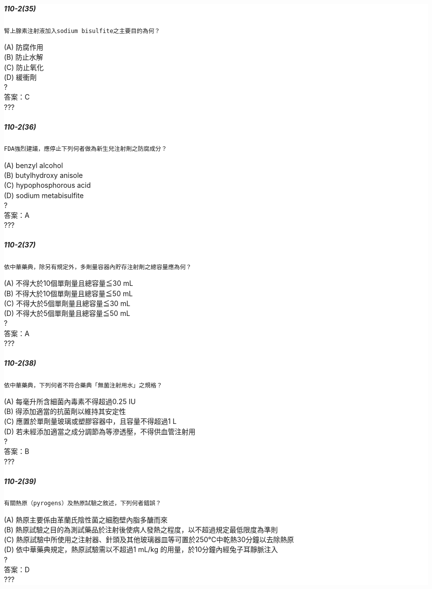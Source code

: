 ##### 110-2(35)
```Question
腎上腺素注射液加入sodium bisulfite之主要目的為何？
```
(A) 防腐作用  
(B) 防止水解  
(C) 防止氧化  
(D) 緩衝劑  
?  
答案：C  
???

##### 110-2(36)
```Question
FDA強烈建議，應停止下列何者做為新生兒注射劑之防腐成分？
```
(A) benzyl alcohol  
(B) butylhydroxy anisole  
(C) hypophosphorous acid  
(D) sodium metabisulfite  
?  
答案：A  
???

##### 110-2(37)
```Question
依中華藥典，除另有規定外，多劑量容器內貯存注射劑之總容量應為何？
```
(A) 不得大於10個單劑量且總容量≦30 mL  
(B) 不得大於10個單劑量且總容量≦50 mL  
(C) 不得大於5個單劑量且總容量≦30 mL  
(D) 不得大於5個單劑量且總容量≦50 mL  
?  
答案：A  
???

##### 110-2(38)
```Question
依中華藥典，下列何者不符合藥典「無菌注射用水」之規格？
```
(A) 每毫升所含細菌內毒素不得超過0.25 IU  
(B) 得添加適當的抗菌劑以維持其安定性  
(C) 應置於單劑量玻璃或塑膠容器中，且容量不得超過1 L  
(D) 若未經添加適當之成分調節為等滲透壓，不得供血管注射用  
?  
答案：B  
???

##### 110-2(39)
```Question
有關熱原（pyrogens）及熱原試驗之敘述，下列何者錯誤？
```
(A) 熱原主要係由革蘭氏陰性菌之細胞壁內脂多醣而來  
(B) 熱原試驗之目的為測試藥品於注射後使病人發熱之程度，以不超過規定最低限度為準則  
(C) 熱原試驗中所使用之注射器、針頭及其他玻璃器皿等可置於250℃中乾熱30分鐘以去除熱原  
(D) 依中華藥典規定，熱原試驗需以不超過1 mL/kg 的用量，於10分鐘內經兔子耳靜脈注入  
?  
答案：D  
???
